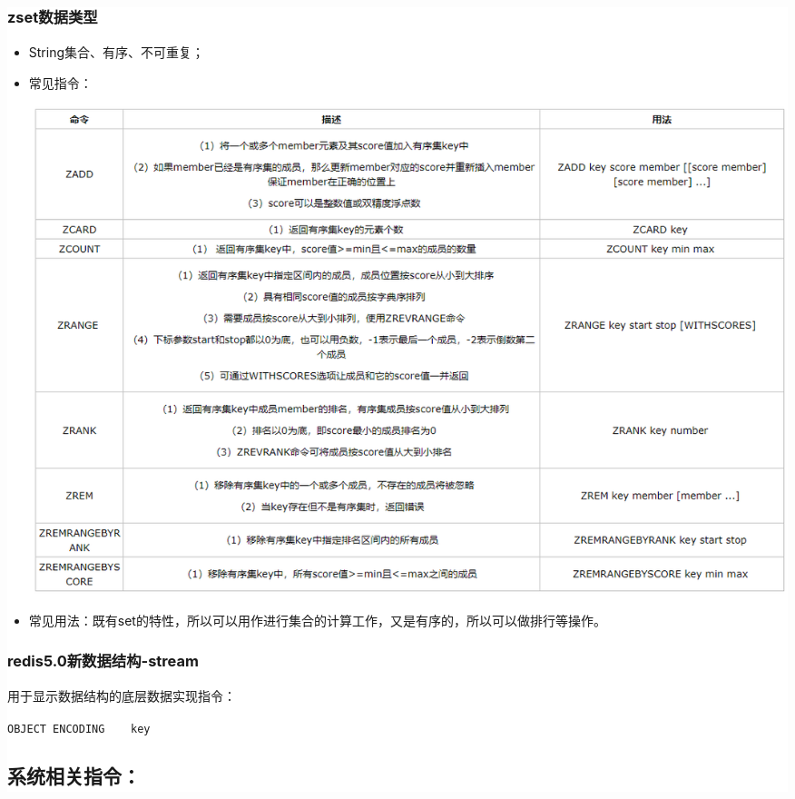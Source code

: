 ### zset数据类型

- String集合、有序、不可重复；

- 常见指令：

  ![img](img/1120165-20180525233739895-2031411316.png)

- 常见用法：既有set的特性，所以可以用作进行集合的计算工作，又是有序的，所以可以做排行等操作。

### redis5.0新数据结构-stream



用于显示数据结构的底层数据实现指令：

```
OBJECT ENCODING    key  
```



## 系统相关指令：
